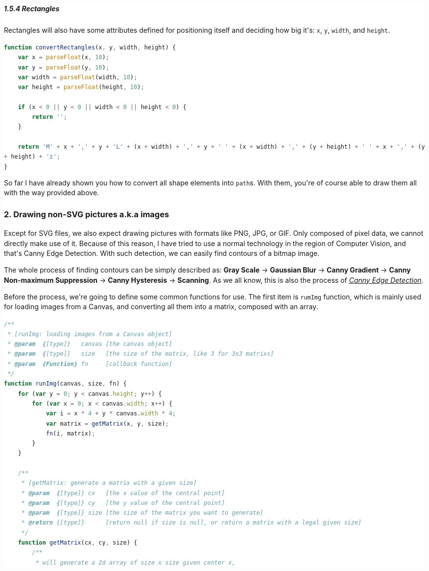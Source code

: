 ##### **1.5.4 Rectangles**

Rectangles will also have some attributes defined for positioning itself and deciding how big it's: `x`, `y`, `width`, and `height`.

```js
function convertRectangles(x, y, width, height) {
    var x = parseFloat(x, 10);
    var y = parseFloat(y, 10);
    var width = parseFloat(width, 10);
    var height = parseFloat(height, 10);

    if (x < 0 || y < 0 || width < 0 || height < 0) {
        return '';
    }

    return 'M' + x + ',' + y + 'L' + (x + width) + ',' + y + ' ' + (x + width) + ',' + (y + height) + ' ' + x + ',' + (y + height) + 'z';
}
```

So far I have already shown you how to convert all shape elements into `path`s. With them, you're of course able to draw them all with the way provided above.

### 2. Drawing non-SVG pictures a.k.a images

Except for SVG files, we also expect drawing pictures with formats like PNG, JPG, or GIF. Only composed of pixel data, we cannot directly make use of it. Because of this reason, I have tried to use a normal technology in the region of Computer Vision, and that's Canny Edge Detection. With such detection, we can easily find contours of a bitmap image.

The whole process of finding contours can be simply described as: **Gray Scale** -> **Gaussian Blur** -> **Canny Gradient** -> **Canny Non-maximum Suppression** -> **Canny Hysteresis** -> **Scanning**. As we all know, this is also the process of [*Canny Edge Detection*](https://en.wikipedia.org/wiki/Canny_edge_detector).

Before the process, we're going to define some common functions for use. The first item is `rumImg` function, which is mainly used for loading images from a Canvas, and converting all them into a matrix, composed with an array.

```js
/**
 * [runImg: loading images from a Canvas object]
 * @param  {[type]}   canvas [the canvas object]
 * @param  {[type]}   size   [the size of the matrix, like 3 for 3x3 matrixs]
 * @param  {Function} fn     [callback function]
 */
function runImg(canvas, size, fn) {
    for (var y = 0; y < canvas.height; y++) {
        for (var x = 0; x < canvas.width; x++) {
            var i = x * 4 + y * canvas.width * 4;
            var matrix = getMatrix(x, y, size);
            fn(i, matrix);
        }
    }

    /**
     * [getMatrix: generate a matrix with a given size]
     * @param  {[type]} cx   [the x value of the central point]
     * @param  {[type]} cy   [the y value of the central point]
     * @param  {[type]} size [the size of the matrix you want to generate]
     * @return {[type]}      [return null if size is null, or return a matrix with a legal given size]
     */
    function getMatrix(cx, cy, size) {
        /**
         * will generate a 2d array of size x size given center x,
```